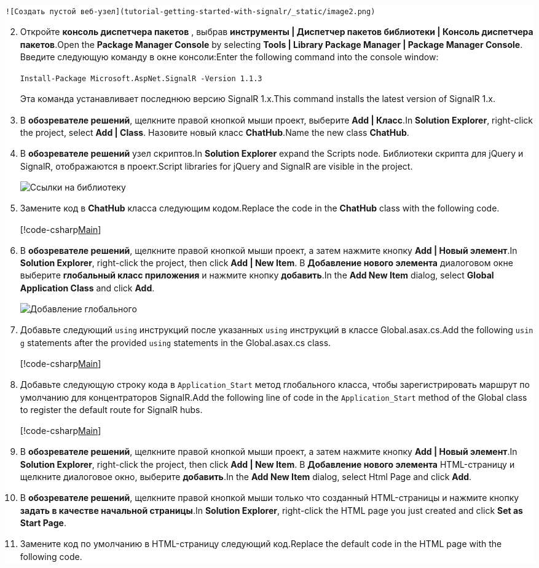     ![Создать пустой веб-узел](tutorial-getting-started-with-signalr/_static/image2.png)
2. <span data-ttu-id="d67ec-142">Откройте **консоль диспетчера пакетов** , выбрав **инструменты | Диспетчер пакетов библиотеки | Консоль диспетчера пакетов**.</span><span class="sxs-lookup"><span data-stu-id="d67ec-142">Open the **Package Manager Console** by selecting **Tools | Library Package Manager | Package Manager Console**.</span></span> <span data-ttu-id="d67ec-143">Введите следующую команду в окне консоли:</span><span class="sxs-lookup"><span data-stu-id="d67ec-143">Enter the following command into the console window:</span></span>

    `Install-Package Microsoft.AspNet.SignalR -Version 1.1.3`

    <span data-ttu-id="d67ec-144">Эта команда устанавливает последнюю версию SignalR 1.x.</span><span class="sxs-lookup"><span data-stu-id="d67ec-144">This command installs the latest version of SignalR 1.x.</span></span>
3. <span data-ttu-id="d67ec-145">В **обозревателе решений**, щелкните правой кнопкой мыши проект, выберите **Add | Класс**.</span><span class="sxs-lookup"><span data-stu-id="d67ec-145">In **Solution Explorer**, right-click the project, select **Add | Class**.</span></span> <span data-ttu-id="d67ec-146">Назовите новый класс **ChatHub**.</span><span class="sxs-lookup"><span data-stu-id="d67ec-146">Name the new class **ChatHub**.</span></span>
4. <span data-ttu-id="d67ec-147">В **обозревателе решений** узел скриптов.</span><span class="sxs-lookup"><span data-stu-id="d67ec-147">In **Solution Explorer** expand the Scripts node.</span></span> <span data-ttu-id="d67ec-148">Библиотеки скрипта для jQuery и SignalR, отображаются в проект.</span><span class="sxs-lookup"><span data-stu-id="d67ec-148">Script libraries for jQuery and SignalR are visible in the project.</span></span>

    ![Ссылки на библиотеку](tutorial-getting-started-with-signalr/_static/image3.png)
5. <span data-ttu-id="d67ec-150">Замените код в **ChatHub** класса следующим кодом.</span><span class="sxs-lookup"><span data-stu-id="d67ec-150">Replace the code in the **ChatHub** class with the following code.</span></span>

    [!code-csharp[Main](tutorial-getting-started-with-signalr/samples/sample1.cs)]
6. <span data-ttu-id="d67ec-151">В **обозревателе решений**, щелкните правой кнопкой мыши проект, а затем нажмите кнопку **Add | Новый элемент**.</span><span class="sxs-lookup"><span data-stu-id="d67ec-151">In **Solution Explorer**, right-click the project, then click **Add | New Item**.</span></span> <span data-ttu-id="d67ec-152">В **Добавление нового элемента** диалоговом окне выберите **глобальный класс приложения** и нажмите кнопку **добавить**.</span><span class="sxs-lookup"><span data-stu-id="d67ec-152">In the **Add New Item** dialog, select **Global Application Class** and click **Add**.</span></span>

    ![Добавление глобального](tutorial-getting-started-with-signalr/_static/image4.png)
7. <span data-ttu-id="d67ec-154">Добавьте следующий `using` инструкций после указанных `using` инструкций в классе Global.asax.cs.</span><span class="sxs-lookup"><span data-stu-id="d67ec-154">Add the following `using` statements after the provided `using` statements in the Global.asax.cs class.</span></span>

    [!code-csharp[Main](tutorial-getting-started-with-signalr/samples/sample2.cs)]
8. <span data-ttu-id="d67ec-155">Добавьте следующую строку кода в `Application_Start` метод глобального класса, чтобы зарегистрировать маршрут по умолчанию для концентраторов SignalR.</span><span class="sxs-lookup"><span data-stu-id="d67ec-155">Add the following line of code in the `Application_Start` method of the Global class to register the default route for SignalR hubs.</span></span>

    [!code-csharp[Main](tutorial-getting-started-with-signalr/samples/sample3.cs)]
9. <span data-ttu-id="d67ec-156">В **обозревателе решений**, щелкните правой кнопкой мыши проект, а затем нажмите кнопку **Add | Новый элемент**.</span><span class="sxs-lookup"><span data-stu-id="d67ec-156">In **Solution Explorer**, right-click the project, then click **Add | New Item**.</span></span> <span data-ttu-id="d67ec-157">В **Добавление нового элемента** HTML-страницу и щелкните диалоговое окно, выберите **добавить**.</span><span class="sxs-lookup"><span data-stu-id="d67ec-157">In the **Add New Item** dialog, select Html Page and click **Add**.</span></span>
10. <span data-ttu-id="d67ec-158">В **обозревателе решений**, щелкните правой кнопкой мыши только что созданный HTML-страницы и нажмите кнопку **задать в качестве начальной страницы**.</span><span class="sxs-lookup"><span data-stu-id="d67ec-158">In **Solution Explorer**, right-click the HTML page you just created and click **Set as Start Page**.</span></span>
11. <span data-ttu-id="d67ec-159">Замените код по умолчанию в HTML-страницу следующий код.</span><span class="sxs-lookup"><span data-stu-id="d67ec-159">Replace the default code in the HTML page with the following code.</span></span>
